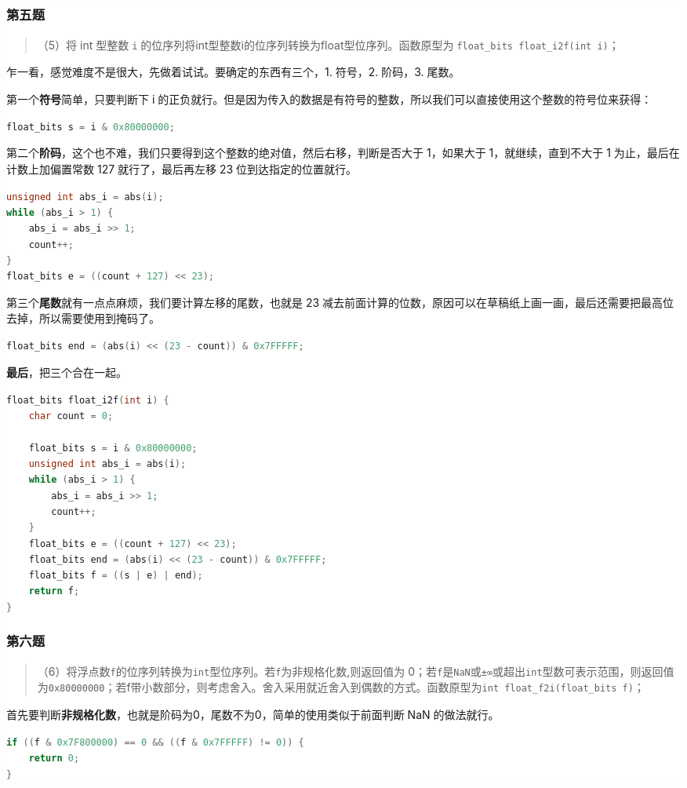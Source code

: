 ### 第五题

> （5）将 int 型整数 `i` 的位序列将int型整数i的位序列转换为float型位序列。函数原型为 `float_bits float_i2f(int i)`；

乍一看，感觉难度不是很大，先做着试试。要确定的东西有三个，1. 符号，2. 阶码，3. 尾数。

第一个**符号**简单，只要判断下 i 的正负就行。但是因为传入的数据是有符号的整数，所以我们可以直接使用这个整数的符号位来获得：

```c
float_bits s = i & 0x80000000;
```

第二个**阶码**，这个也不难，我们只要得到这个整数的绝对值，然后右移，判断是否大于 1，如果大于 1，就继续，直到不大于 1 为止，最后在计数上加偏置常数 127 就行了，最后再左移 23 位到达指定的位置就行。

```c
unsigned int abs_i = abs(i);
while (abs_i > 1) {
    abs_i = abs_i >> 1;
    count++;
}
float_bits e = ((count + 127) << 23);
```

第三个**尾数**就有一点点麻烦，我们要计算左移的尾数，也就是 23 减去前面计算的位数，原因可以在草稿纸上画一画，最后还需要把最高位去掉，所以需要使用到掩码了。

```c
float_bits end = (abs(i) << (23 - count)) & 0x7FFFFF;
```

**最后**，把三个合在一起。

```c
float_bits float_i2f(int i) {
    char count = 0;

    float_bits s = i & 0x80000000;
    unsigned int abs_i = abs(i);
    while (abs_i > 1) {
        abs_i = abs_i >> 1;
        count++;
    }
    float_bits e = ((count + 127) << 23);
    float_bits end = (abs(i) << (23 - count)) & 0x7FFFFF;
    float_bits f = ((s | e) | end);
    return f;
}
```

### 第六题

> （6）将浮点数`f`的位序列转换为`int`型位序列。若`f`为非规格化数,则返回值为 0；若`f`是`NaN`或`±∞`或超出`int`型数可表示范围，则返回值为`0x80000000`；若f带小数部分，则考虑舍入。舍入采用就近舍入到偶数的方式。函数原型为`int float_f2i(float_bits f)`；

首先要判断**非规格化数**，也就是阶码为0，尾数不为0，简单的使用类似于前面判断 NaN 的做法就行。

```c
if ((f & 0x7F800000) == 0 && ((f & 0x7FFFFF) != 0)) {
    return 0;
}
```
